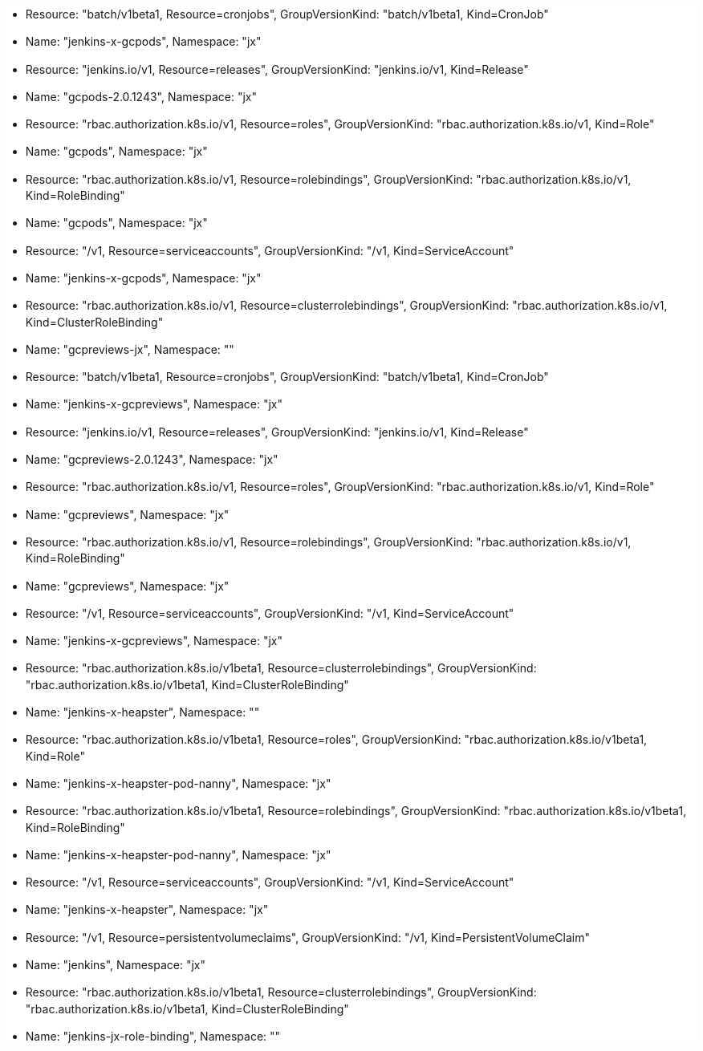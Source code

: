 * Resource: "batch/v1beta1, Resource=cronjobs", GroupVersionKind: "batch/v1beta1, Kind=CronJob"
* Name: "jenkins-x-gcpods", Namespace: "jx"

* Resource: "jenkins.io/v1, Resource=releases", GroupVersionKind: "jenkins.io/v1, Kind=Release"
* Name: "gcpods-2.0.1243", Namespace: "jx"

* Resource: "rbac.authorization.k8s.io/v1, Resource=roles", GroupVersionKind: "rbac.authorization.k8s.io/v1, Kind=Role"
* Name: "gcpods", Namespace: "jx"

* Resource: "rbac.authorization.k8s.io/v1, Resource=rolebindings", GroupVersionKind: "rbac.authorization.k8s.io/v1, Kind=RoleBinding"
* Name: "gcpods", Namespace: "jx"

* Resource: "/v1, Resource=serviceaccounts", GroupVersionKind: "/v1, Kind=ServiceAccount"
* Name: "jenkins-x-gcpods", Namespace: "jx"

* Resource: "rbac.authorization.k8s.io/v1, Resource=clusterrolebindings", GroupVersionKind: "rbac.authorization.k8s.io/v1, Kind=ClusterRoleBinding"
* Name: "gcpreviews-jx", Namespace: ""

* Resource: "batch/v1beta1, Resource=cronjobs", GroupVersionKind: "batch/v1beta1, Kind=CronJob"
* Name: "jenkins-x-gcpreviews", Namespace: "jx"

* Resource: "jenkins.io/v1, Resource=releases", GroupVersionKind: "jenkins.io/v1, Kind=Release"
* Name: "gcpreviews-2.0.1243", Namespace: "jx"

* Resource: "rbac.authorization.k8s.io/v1, Resource=roles", GroupVersionKind: "rbac.authorization.k8s.io/v1, Kind=Role"
* Name: "gcpreviews", Namespace: "jx"

* Resource: "rbac.authorization.k8s.io/v1, Resource=rolebindings", GroupVersionKind: "rbac.authorization.k8s.io/v1, Kind=RoleBinding"
* Name: "gcpreviews", Namespace: "jx"

* Resource: "/v1, Resource=serviceaccounts", GroupVersionKind: "/v1, Kind=ServiceAccount"
* Name: "jenkins-x-gcpreviews", Namespace: "jx"

* Resource: "rbac.authorization.k8s.io/v1beta1, Resource=clusterrolebindings", GroupVersionKind: "rbac.authorization.k8s.io/v1beta1, Kind=ClusterRoleBinding"
* Name: "jenkins-x-heapster", Namespace: ""

* Resource: "rbac.authorization.k8s.io/v1beta1, Resource=roles", GroupVersionKind: "rbac.authorization.k8s.io/v1beta1, Kind=Role"
* Name: "jenkins-x-heapster-pod-nanny", Namespace: "jx"

* Resource: "rbac.authorization.k8s.io/v1beta1, Resource=rolebindings", GroupVersionKind: "rbac.authorization.k8s.io/v1beta1, Kind=RoleBinding"
* Name: "jenkins-x-heapster-pod-nanny", Namespace: "jx"

* Resource: "/v1, Resource=serviceaccounts", GroupVersionKind: "/v1, Kind=ServiceAccount"
* Name: "jenkins-x-heapster", Namespace: "jx"

* Resource: "/v1, Resource=persistentvolumeclaims", GroupVersionKind: "/v1, Kind=PersistentVolumeClaim"
* Name: "jenkins", Namespace: "jx"

* Resource: "rbac.authorization.k8s.io/v1beta1, Resource=clusterrolebindings", GroupVersionKind: "rbac.authorization.k8s.io/v1beta1, Kind=ClusterRoleBinding"
* Name: "jenkins-jx-role-binding", Namespace: ""
